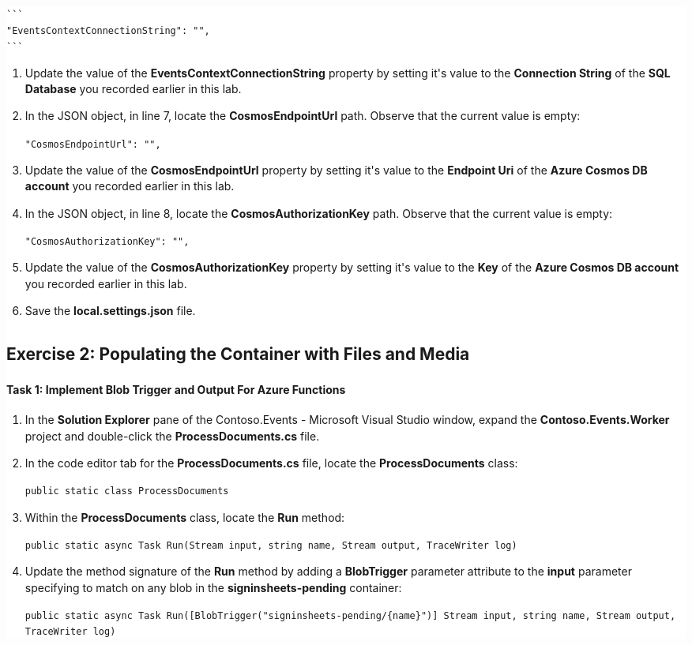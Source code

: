 	```
    "EventsContextConnectionString": "",
	```

1. Update the value of the **EventsContextConnectionString** property by setting it's value to the **Connection String** of the **SQL Database** you recorded earlier in this lab.

1. In the JSON object, in line 7, locate the **CosmosEndpointUrl** path. Observe that the current value is empty:

	```
    "CosmosEndpointUrl": "",
	```

1. Update the value of the **CosmosEndpointUrl** property by setting it's value to the **Endpoint Uri** of the **Azure Cosmos DB account** you recorded earlier in this lab.

1. In the JSON object, in line 8, locate the **CosmosAuthorizationKey** path. Observe that the current value is empty:

	```
    "CosmosAuthorizationKey": "",
	```

1. Update the value of the **CosmosAuthorizationKey** property by setting it's value to the **Key** of the **Azure Cosmos DB account** you recorded earlier in this lab.

1. Save the **local.settings.json** file.

## Exercise 2: Populating the Container with Files and Media

#### Task 1: Implement Blob Trigger and Output For Azure Functions

1. In the **Solution Explorer** pane of the Contoso.Events - Microsoft Visual Studio window, expand the **Contoso.Events.Worker** project and double-click the **ProcessDocuments.cs** file.

1. In the code editor tab for the **ProcessDocuments.cs** file, locate the **ProcessDocuments** class:

	```
	public static class ProcessDocuments
	```

1. Within the **ProcessDocuments** class, locate the **Run** method:

    ```
    public static async Task Run(Stream input, string name, Stream output, TraceWriter log)
    ```

1. Update the method signature of the **Run** method by adding a **BlobTrigger** parameter attribute to the **input** parameter specifying to match on any blob in the **signinsheets-pending** container:

    ```
    public static async Task Run([BlobTrigger("signinsheets-pending/{name}")] Stream input, string name, Stream output, TraceWriter log)
    ```
